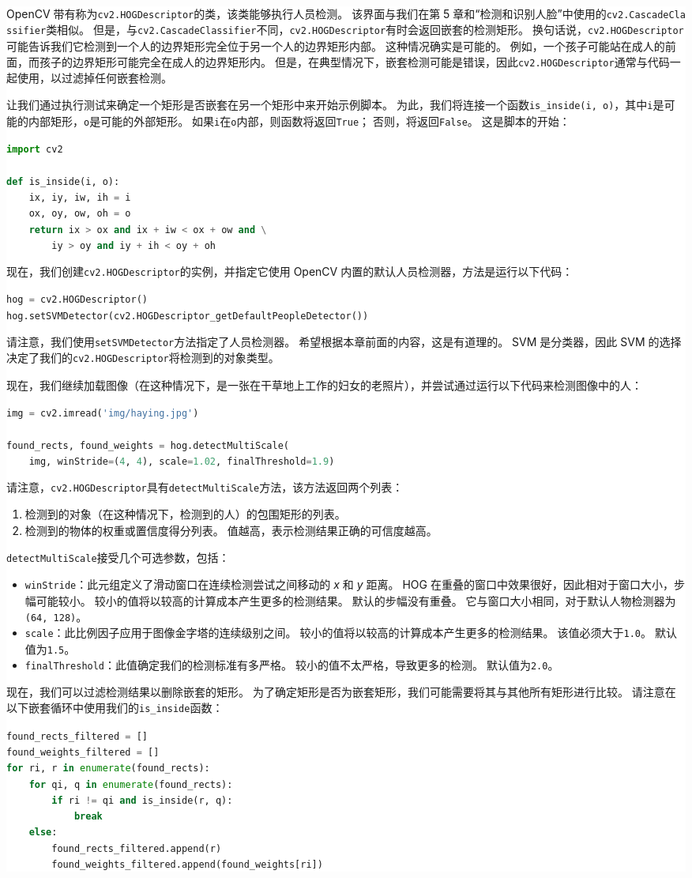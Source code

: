 OpenCV 带有称为`cv2.HOGDescriptor`的类，该类能够执行人员检测。 该界面与我们在第 5 章和“检测和识别人脸”中使用的`cv2.CascadeClassifier`类相似。 但是，与`cv2.CascadeClassifier`不同，`cv2.HOGDescriptor`有时会返回嵌套的检测矩形。 换句话说，`cv2.HOGDescriptor`可能告诉我们它检测到一个人的边界矩形完全位于另一个人的边界矩形内部。 这种情况确实是可能的。 例如，一个孩子可能站在成人的前面，而孩子的边界矩形可能完全在成人的边界矩形内。 但是，在典型情况下，嵌套检测可能是错误，因此`cv2.HOGDescriptor`通常与代码一起使用，以过滤掉任何嵌套检测。

让我们通过执行测试来确定一个矩形是否嵌套在另一个矩形中来开始示例脚本。 为此，我们将连接一个函数`is_inside(i, o)`，其中`i`是可能的内部矩形，`o`是可能的外部矩形。 如果`i`在`o`内部，则函数将返回`True`； 否则，将返回`False`。 这是脚本的开始：

```py
import cv2

def is_inside(i, o):
    ix, iy, iw, ih = i
    ox, oy, ow, oh = o
    return ix > ox and ix + iw < ox + ow and \
        iy > oy and iy + ih < oy + oh
```

现在，我们创建`cv2.HOGDescriptor`的实例，并指定它使用 OpenCV 内置的默认人员检测器，方法是运行以下代码：

```py
hog = cv2.HOGDescriptor()
hog.setSVMDetector(cv2.HOGDescriptor_getDefaultPeopleDetector())
```

请注意，我们使用`setSVMDetector`方法指定了人员检测器。 希望根据本章前面的内容，这是有道理的。 SVM 是分类器，因此 SVM 的选择决定了我们的`cv2.HOGDescriptor`将检测到的对象类型。

现在，我们继续加载图像（在这种情况下，是一张在干草地上工作的妇女的老照片），并尝试通过运行以下代码来检测图像中的人：

```py
img = cv2.imread('img/haying.jpg')

found_rects, found_weights = hog.detectMultiScale(
    img, winStride=(4, 4), scale=1.02, finalThreshold=1.9)
```

请注意，`cv2.HOGDescriptor`具有`detectMultiScale`方法，该方法返回两个列表：

1.  检测到的对象（在这种情况下，检测到的人）的包围矩形的列表。
2.  检测到的物体的权重或置信度得分列表。 值越高，表示检测结果正确的可信度越高。

`detectMultiScale`接受几个可选参数，包括：

*   `winStride`：此元组定义了滑动窗口在连续检测尝试之间移动的 *x* 和 *y* 距离。 HOG 在重叠的窗口中效果很好，因此相对于窗口大小，步幅可能较小。 较小的值将以较高的计算成本产生更多的检测结果。 默认的步幅没有重叠。 它与窗口大小相同，对于默认人物检测器为`(64, 128)`。
*   `scale`：此比例因子应用于图像金字塔的连续级别之间。 较小的值将以较高的计算成本产生更多的检测结果。 该值必须大于`1.0`。 默认值为`1.5`。
*   `finalThreshold`：此值确定我们的检测标准有多严格。 较小的值不太严格，导致更多的检测。 默认值为`2.0`。

现在，我们可以过滤检测结果以删除嵌套的矩形。 为了确定矩形是否为嵌套矩形，我们可能需要将其与其他所有矩形进行比较。 请注意在以下嵌套循环中使用我们的`is_inside`函数：

```py
found_rects_filtered = []
found_weights_filtered = []
for ri, r in enumerate(found_rects):
    for qi, q in enumerate(found_rects):
        if ri != qi and is_inside(r, q):
            break
    else:
        found_rects_filtered.append(r)
        found_weights_filtered.append(found_weights[ri])
```
